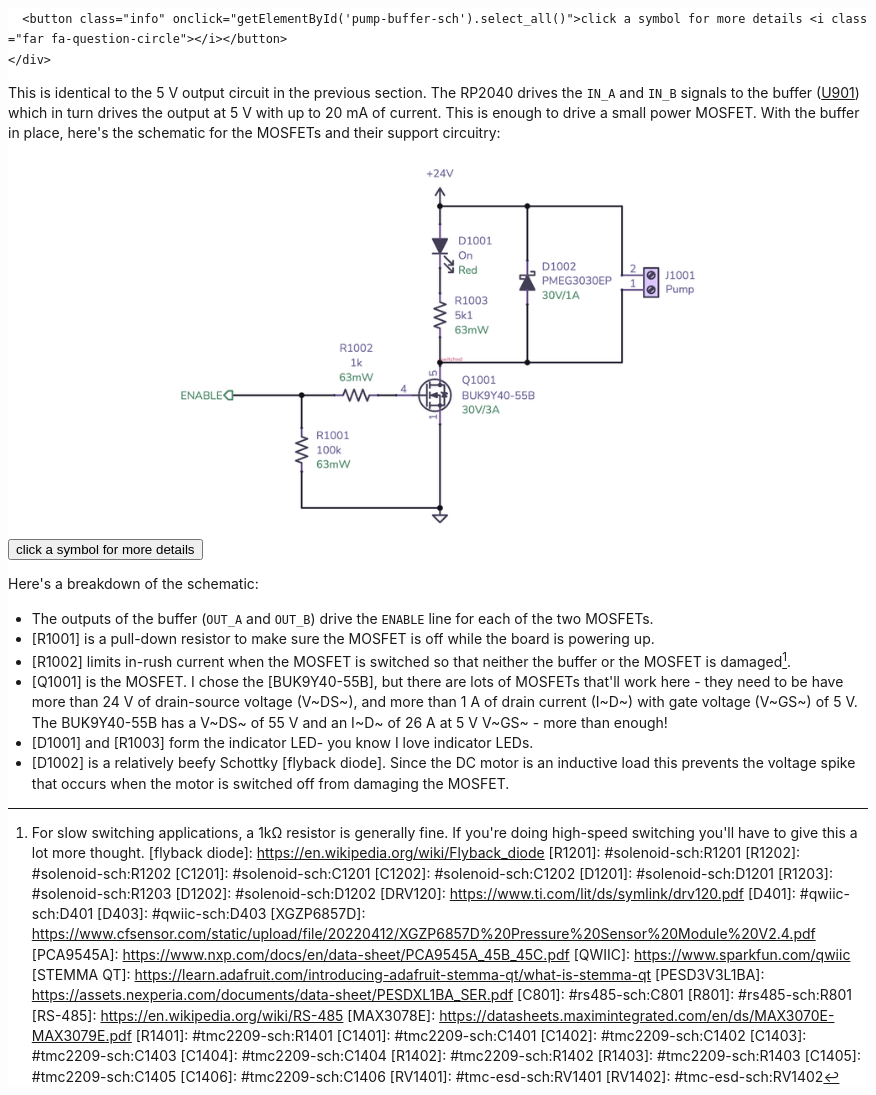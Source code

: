       <button class="info" onclick="getElementById('pump-buffer-sch').select_all()">click a symbol for more details <i class="far fa-question-circle"></i></button>
    </div>
  </kicad-schematic>
</div>

This is identical to the 5 V output circuit in the previous section. The RP2040 drives the `IN_A` and `IN_B` signals to the buffer ([U901]) which in turn drives the output at 5 V with up to 20 mA of current. This is enough to drive a small power MOSFET. With the buffer in place, here's the schematic for the MOSFETs and their support circuitry:

[U901]: #pump-buffer-sch:U901

<div>
  <kicad-schematic id="mosfet-sch" src="./mosfet.kicad_sch">
    <img class="fallback" src="./mosfet.png"/>
    <div class="help">
      <button class="info" onclick="getElementById('mosfet-sch').select_all()">click a symbol for more details <i class="far fa-question-circle"></i></button>
    </div>
  </kicad-schematic>
</div>

Here's a breakdown of the schematic:

* The outputs of the buffer (`OUT_A` and `OUT_B`) drive the `ENABLE` line for each of the two MOSFETs.
* [R1001] is a pull-down resistor to make sure the MOSFET is off while the board is powering up.
* [R1002] limits in-rush current when the MOSFET is switched so that neither the buffer or the MOSFET is damaged[^gate-resistor].
* [Q1001] is the MOSFET. I chose the [BUK9Y40-55B], but there are lots of MOSFETs that'll work here - they need to be have more than 24 V of drain-source voltage (V~DS~), and more than 1 A of drain current (I~D~) with gate voltage (V~GS~) of 5 V. The BUK9Y40-55B has a V~DS~ of 55 V and an I~D~ of 26 A at 5 V V~GS~ - more than enough!
* [D1001] and [R1003] form the indicator LED- you know I love indicator LEDs.
* [D1002] is a relatively beefy Schottky [flyback diode]. Since the DC motor is an inductive load this prevents the voltage spike that occurs when the motor is switched off from damaging the MOSFET.


[Polymaker Teal]: https://us.polymaker.com/products/polylite-pla?variant=39574345678905&aff=38
[mods]: http://mods.opulo.io/
[^lumen-community]: You can check out the Lumen community [on Discord](https://discordapp.com/invite/TCwy6De)
[J201]: #power-in-sch:J201
[J202]: #power-in-sch:J202
[F201]: #power-in-sch:F201
[D201]: #power-in-sch:D201
[Q201]: #power-in-sch:Q201
[R201]: #power-in-sch:R201
[D202]: #power-in-sch:D202
[C201]: #power-in-sch:C201
[C202]: #power-in-sch:C202
[FB201]: #power-in-sch:FB201
[D203]: #power-in-sch:D203
[R202]: #power-in-sch:D203
[C203]: #power-in-sch:C203
[SMAJ28CA]: https://www.littelfuse.com/~/media/electronics/datasheets/tvs_diodes/littelfuse_tvs_diode_smaj_datasheet.pdf.pdf
[DMP3037LSS]: https://www.diodes.com/assets/Datasheets/DMP3037LSS.pdf
[AN-013]: https://sound-au.com/appnotes/an013.htm
[^ferrite-pi]: Texas Instruments has an excellent [Application Note](https://www.ti.com/lit/an/slta013a/slta013a.pdf) about ferrites in power filters.
[U201]: #5v-supply-sch:U201
[C206]: #5v-supply-sch:C206
[C207]: #5v-supply-sch:C207
[C208]: #5v-supply-sch:C208
[D204]: #5v-supply-sch:D204
[R203]: #5v-supply-sch:R203
[7805]: https://en.wikipedia.org/wiki/78xx
[U202]: #3v-supply-sch:U202
[C209]: #3v-supply-sch:C209
[C210]: #3v-supply-sch:C210
[D205]: #3v-supply-sch:D205
[R204]: #3v-supply-sch:D204
[VX7805 DC-DC converter]: https://www.mouser.com/datasheet/2/670/vx78_500-1774570.pdf
[MIC5317-3.3]: https://www.mouser.com/datasheet/2/268/MIC5317_High_Performance_Single_150mA_LDO_DS200061-1891237.pdf
[R303]: #mcu-sch:R303
[R304]: #mcu-sch:R304
[R305]: #mcu-sch:R305
[D301]: #mcu-sch:D301
[D302]: #mcu-sch:D302
[Y301]: #mcu-sch:Y301
[C309]: #mcu-sch:C309
[C310]: #mcu-sch:C310
[U302]: #mcu-sch:U302
[RP2040]: https://www.raspberrypi.com/documentation/microcontrollers/rp2040.html
[reference design]: https://datasheets.raspberrypi.com/rp2040/hardware-design-with-rp2040.pdf
[RP2040 datasheet]: https://datasheets.raspberrypi.com/rp2040/rp2040-datasheet.pdf
[J407]: #usb-sch:J407
[U403]: #usb-sch:U403
[D406]: #usb-sch:D406
[R405]: #usb-sch:R405
[D405]: #usb-sch:D405
[USB B]: https://en.wikipedia.org/wiki/USB_hardware#Standard_connectors
[ESD protection TVS diode array]: https://www.st.com/resource/en/datasheet/usblc6-2.pdf
[Hardware Design with the RP2040]: https://datasheets.raspberrypi.com/rp2040/hardware-design-with-rp2040.pdf
[^shield-controversy]: There are so many conflicting recommendations for how to terminate the USB shield on the device side- and that's because it really depends on the situation. Since there's no chassis ground involved here, the shield is tied directly to board ground.
[^USB-shenanigans]: USB Full Speed will just about let you get away with murder. It doesn't mean you should, but you have a lot of leeway when working with it.
[U401]: #5v-outputs-sch:U401
[R401]: #5v-outputs-sch:R401
[R402]: #5v-outputs-sch:R402
[C401]: #5v-outputs-sch:C401
[U401]: #5v-outputs-sch:U401
[J401]: #5v-outputs-sch:J401
[J402]: #5v-outputs-sch:J402
[U402]: #5v-inputs-sch:U402
[R403]: #5v-inputs-sch:R403
[R404]: #5v-inputs-sch:R404
[Neopixel]: https://www.adafruit.com/category/168
[level translators]: https://en.wikipedia.org/wiki/Level_shifter
[74HC2G34]: https://assets.nexperia.com/documents/data-sheet/74HC_HCT2G34.pdf
[7400-series integrated circuits]: https://en.wikipedia.org/wiki/List_of_7400-series_integrated_circuits
[family]: https://en.wikipedia.org/wiki/7400-series_integrated_circuits#Families
[clamping diodes]: https://training.ti.com/clamp-diodes-and-cmos-logic-devices
[R1001]: #mosfet-sch:R1001
[R1002]: #mosfet-sch:R1002
[Q1001]: #mosfet-sch:Q1001
[D1001]: #mosfet-sch:D1001
[R1003]: #mosfet-sch:R1003
[D1002]: #mosfet-sch:D1002
[specific pumps]: https://robotdigg.com/product/917/12V-or-24V-Micro-Vacuum-Air-Pump
[gate driver]: https://en.wikipedia.org/wiki/Gate_driver
[BUK9Y40-55B]: https://assets.nexperia.com/documents/data-sheet/BUK9Y40-55B.pdf
[^gate-resistor]: For slow switching applications, a 1kΩ resistor is generally fine. If you're doing high-speed switching you'll have to give this a lot more thought.
[flyback diode]: https://en.wikipedia.org/wiki/Flyback_diode
[R1201]: #solenoid-sch:R1201
[R1202]: #solenoid-sch:R1202
[C1201]: #solenoid-sch:C1201
[C1202]: #solenoid-sch:C1202
[D1201]: #solenoid-sch:D1201
[R1203]: #solenoid-sch:R1203
[D1202]: #solenoid-sch:D1202
[DRV120]: https://www.ti.com/lit/ds/symlink/drv120.pdf
[D401]: #qwiic-sch:D401
[D403]: #qwiic-sch:D403
[XGZP6857D]: https://www.cfsensor.com/static/upload/file/20220412/XGZP6857D%20Pressure%20Sensor%20Module%20V2.4.pdf
[PCA9545A]: https://www.nxp.com/docs/en/data-sheet/PCA9545A_45B_45C.pdf
[QWIIC]: https://www.sparkfun.com/qwiic
[STEMMA QT]: https://learn.adafruit.com/introducing-adafruit-stemma-qt/what-is-stemma-qt
[PESD3V3L1BA]: https://assets.nexperia.com/documents/data-sheet/PESDXL1BA_SER.pdf
[C801]: #rs485-sch:C801
[R801]: #rs485-sch:R801
[RS-485]: https://en.wikipedia.org/wiki/RS-485
[MAX3078E]: https://datasheets.maximintegrated.com/en/ds/MAX3070E-MAX3079E.pdf
[R1401]: #tmc2209-sch:R1401
[C1401]: #tmc2209-sch:C1401
[C1402]: #tmc2209-sch:C1402
[C1403]: #tmc2209-sch:C1403
[C1404]: #tmc2209-sch:C1404
[R1402]: #tmc2209-sch:R1402
[R1403]: #tmc2209-sch:R1403
[C1405]: #tmc2209-sch:C1405
[C1406]: #tmc2209-sch:C1406
[RV1401]: #tmc-esd-sch:RV1401
[RV1402]: #tmc-esd-sch:RV1402
[^jellyfish]: There's more motors on actual head of the machine, controlling the Z-axis and left and right rotational axes for the nozzles. But that's a story for a different day. :)
[TMC2209]: https://www.trinamic.com/products/integrated-circuits/details/tmc2209-la/
[LC filters]: https://industrial.panasonic.com/ww/ss/technical/b4
[GitHub]: https://github.com/wntrblm/jellyfish-and-starfish